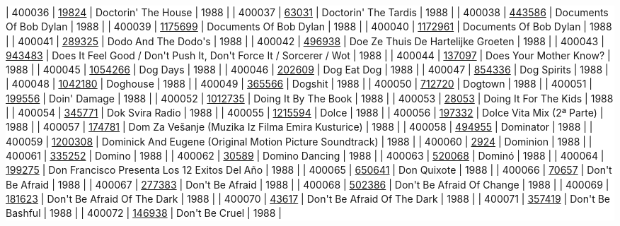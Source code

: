 | 400036 | [19824](https://www.discogs.com/master/19824) | Doctorin' The House | 1988 |
| 400037 | [63031](https://www.discogs.com/master/63031) | Doctorin' The Tardis | 1988 |
| 400038 | [443586](https://www.discogs.com/master/443586) | Documents Of Bob Dylan | 1988 |
| 400039 | [1175699](https://www.discogs.com/master/1175699) | Documents Of Bob Dylan | 1988 |
| 400040 | [1172961](https://www.discogs.com/master/1172961) | Documents Of Bob Dylan | 1988 |
| 400041 | [289325](https://www.discogs.com/master/289325) | Dodo And The Dodo's | 1988 |
| 400042 | [496938](https://www.discogs.com/master/496938) | Doe Ze Thuis De Hartelijke Groeten | 1988 |
| 400043 | [943483](https://www.discogs.com/master/943483) | Does It Feel Good / Don't Push It, Don't Force It / Sorcerer / Wot | 1988 |
| 400044 | [137097](https://www.discogs.com/master/137097) | Does Your Mother Know? | 1988 |
| 400045 | [1054266](https://www.discogs.com/master/1054266) | Dog Days | 1988 |
| 400046 | [202609](https://www.discogs.com/master/202609) | Dog Eat Dog | 1988 |
| 400047 | [854336](https://www.discogs.com/master/854336) | Dog Spirits | 1988 |
| 400048 | [1042180](https://www.discogs.com/master/1042180) | Doghouse | 1988 |
| 400049 | [365566](https://www.discogs.com/master/365566) | Dogshit | 1988 |
| 400050 | [712720](https://www.discogs.com/master/712720) | Dogtown | 1988 |
| 400051 | [199556](https://www.discogs.com/master/199556) | Doin' Damage | 1988 |
| 400052 | [1012735](https://www.discogs.com/master/1012735) | Doing It By The Book | 1988 |
| 400053 | [28053](https://www.discogs.com/master/28053) | Doing It For The Kids | 1988 |
| 400054 | [345771](https://www.discogs.com/master/345771) | Dok Svira Radio | 1988 |
| 400055 | [1215594](https://www.discogs.com/master/1215594) | Dolce | 1988 |
| 400056 | [197332](https://www.discogs.com/master/197332) | Dolce Vita Mix (2ª Parte) | 1988 |
| 400057 | [174781](https://www.discogs.com/master/174781) | Dom Za Vešanje (Muzika Iz Filma Emira Kusturice) | 1988 |
| 400058 | [494955](https://www.discogs.com/master/494955) | Dominator | 1988 |
| 400059 | [1200308](https://www.discogs.com/master/1200308) | Dominick And Eugene (Original Motion Picture Soundtrack) | 1988 |
| 400060 | [2924](https://www.discogs.com/master/2924) | Dominion | 1988 |
| 400061 | [335252](https://www.discogs.com/master/335252) | Domino | 1988 |
| 400062 | [30589](https://www.discogs.com/master/30589) | Domino Dancing | 1988 |
| 400063 | [520068](https://www.discogs.com/master/520068) | Dominó | 1988 |
| 400064 | [199275](https://www.discogs.com/master/199275) | Don Francisco Presenta Los 12 Exitos Del Año | 1988 |
| 400065 | [650641](https://www.discogs.com/master/650641) | Don Quixote | 1988 |
| 400066 | [70657](https://www.discogs.com/master/70657) | Don't Be Afraid | 1988 |
| 400067 | [277383](https://www.discogs.com/master/277383) | Don't Be Afraid | 1988 |
| 400068 | [502386](https://www.discogs.com/master/502386) | Don't Be Afraid Of Change | 1988 |
| 400069 | [181623](https://www.discogs.com/master/181623) | Don't Be Afraid Of The Dark | 1988 |
| 400070 | [43617](https://www.discogs.com/master/43617) | Don't Be Afraid Of The Dark | 1988 |
| 400071 | [357419](https://www.discogs.com/master/357419) | Don't Be Bashful | 1988 |
| 400072 | [146938](https://www.discogs.com/master/146938) | Don't Be Cruel | 1988 |